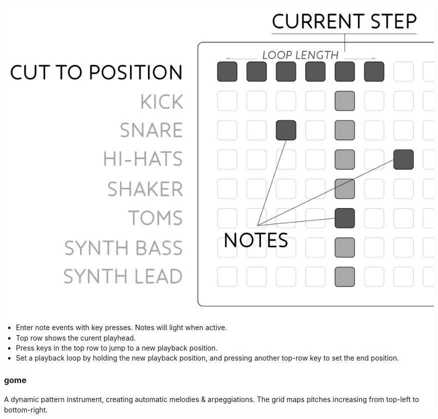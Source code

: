 ![step](images/step.png)

- Enter note events with key presses. Notes will light when active.
- Top row shows the curent playhead.
- Press keys in the top row to jump to a new playback position.
- Set a playback loop by holding the new playback position, and pressing another top-row key to set the end position.


### gome

A dynamic pattern instrument, creating automatic melodies & arpeggiations. The grid maps pitches increasing from top-left to bottom-right.
